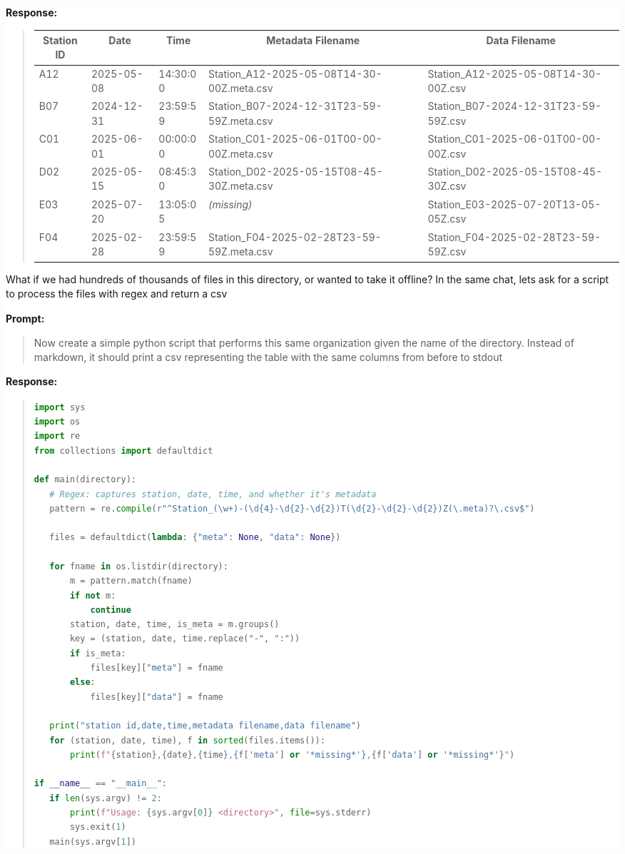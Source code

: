 **Response:**

>| Station ID | Date       | Time     | Metadata Filename                                 | Data Filename                             |
>|------------|------------|----------|---------------------------------------------------|-------------------------------------------|
>| A12        | 2025-05-08 | 14:30:00 | Station_A12-2025-05-08T14-30-00Z.meta.csv         | Station_A12-2025-05-08T14-30-00Z.csv       |
>| B07        | 2024-12-31 | 23:59:59 | Station_B07-2024-12-31T23-59-59Z.meta.csv         | Station_B07-2024-12-31T23-59-59Z.csv       |
>| C01        | 2025-06-01 | 00:00:00 | Station_C01-2025-06-01T00-00-00Z.meta.csv         | Station_C01-2025-06-01T00-00-00Z.csv       |
>| D02        | 2025-05-15 | 08:45:30 | Station_D02-2025-05-15T08-45-30Z.meta.csv         | Station_D02-2025-05-15T08-45-30Z.csv       |
>| E03        | 2025-07-20 | 13:05:05 | *(missing)*                                       | Station_E03-2025-07-20T13-05-05Z.csv       |
>| F04        | 2025-02-28 | 23:59:59 | Station_F04-2025-02-28T23-59-59Z.meta.csv         | Station_F04-2025-02-28T23-59-59Z.csv       |

What if we had hundreds of thousands of files in this directory, or wanted to take it offline? In the same chat, lets ask for a script to process the files with regex and return a csv

**Prompt:**

>Now create a simple python script that performs this same organization given the name of the directory. Instead of markdown, it should print a csv representing the table with the same columns from before to stdout

**Response:**
>```python
>import sys
>import os
>import re
>from collections import defaultdict
>
>def main(directory):
>    # Regex: captures station, date, time, and whether it's metadata
>    pattern = re.compile(r"^Station_(\w+)-(\d{4}-\d{2}-\d{2})T(\d{2}-\d{2}-\d{2})Z(\.meta)?\.csv$")
>
>    files = defaultdict(lambda: {"meta": None, "data": None})
>
>    for fname in os.listdir(directory):
>        m = pattern.match(fname)
>        if not m:
>            continue
>        station, date, time, is_meta = m.groups()
>        key = (station, date, time.replace("-", ":"))
>        if is_meta:
>            files[key]["meta"] = fname
>        else:
>            files[key]["data"] = fname
>
>    print("station id,date,time,metadata filename,data filename")
>    for (station, date, time), f in sorted(files.items()):
>        print(f"{station},{date},{time},{f['meta'] or '*missing*'},{f['data'] or '*missing*'}")
>
>if __name__ == "__main__":
>    if len(sys.argv) != 2:
>        print(f"Usage: {sys.argv[0]} <directory>", file=sys.stderr)
>        sys.exit(1)
>    main(sys.argv[1])
>```

